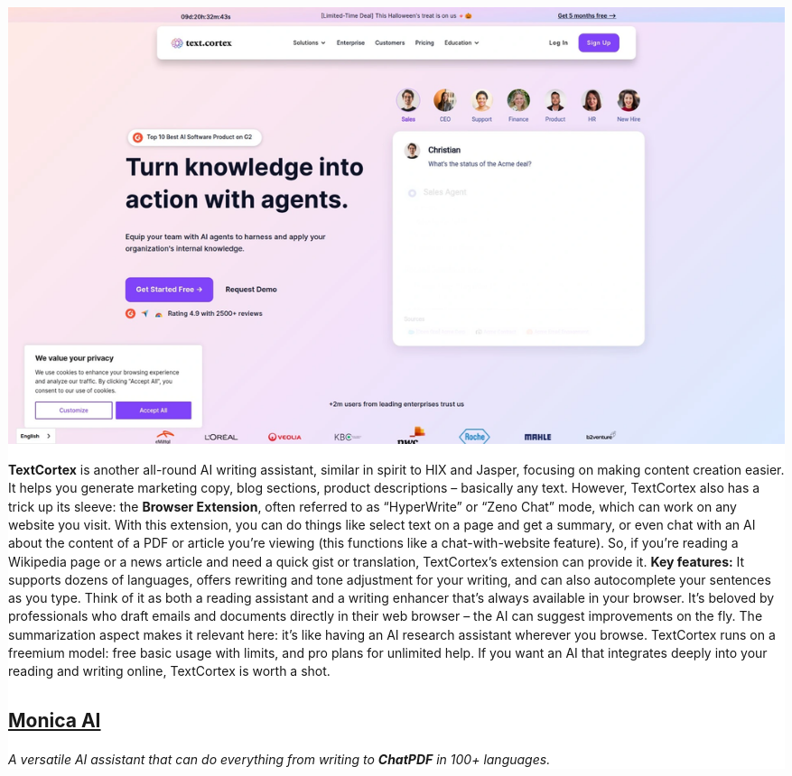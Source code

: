 ![TextCortex AI Screenshot](image/textcortex.webp)


**TextCortex** is another all-round AI writing assistant, similar in spirit to HIX and Jasper, focusing on making content creation easier. It helps you generate marketing copy, blog sections, product descriptions – basically any text. However, TextCortex also has a trick up its sleeve: the **Browser Extension**, often referred to as “HyperWrite” or “Zeno Chat” mode, which can work on any website you visit. With this extension, you can do things like select text on a page and get a summary, or even chat with an AI about the content of a PDF or article you’re viewing (this functions like a chat-with-website feature). So, if you’re reading a Wikipedia page or a news article and need a quick gist or translation, TextCortex’s extension can provide it. **Key features:** It supports dozens of languages, offers rewriting and tone adjustment for your writing, and can also autocomplete your sentences as you type. Think of it as both a reading assistant and a writing enhancer that’s always available in your browser. It’s beloved by professionals who draft emails and documents directly in their web browser – the AI can suggest improvements on the fly. The summarization aspect makes it relevant here: it’s like having an AI research assistant wherever you browse. TextCortex runs on a freemium model: free basic usage with limits, and pro plans for unlimited help. If you want an AI that integrates deeply into your reading and writing online, TextCortex is worth a shot.

## **[Monica AI](https://monica.im)**
*A versatile AI assistant that can do everything from writing to **ChatPDF** in 100+ languages.*
